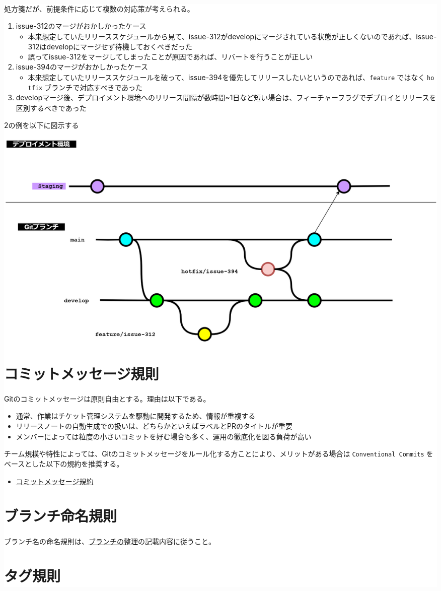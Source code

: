 処方箋だが、前提条件に応じて複数の対応策が考えられる。

1. issue-312のマージがおかしかったケース
   - 本来想定していたリリーススケジュールから見て、issue-312がdevelopにマージされている状態が正しくないのであれば、issue-312はdevelopにマージせず待機しておくべきだった
   - 誤ってissue-312をマージしてしまったことが原因であれば、リバートを行うことが正しい
2. issue-394のマージがおかしかったケース
   - 本来想定していたリリーススケジュールを破って、issue-394を優先してリリースしたいというのであれば、`feature` ではなく `hotfix` ブランチで対応すべきであった
3. developマージ後、デプロイメント環境へのリリース間隔が数時間~1日など短い場合は、フィーチャーフラグでデプロイとリリースを区別するべきであった

2の例を以下に図示する

![hotfixで追い抜き](img/release_overtaking_hotfix.drawio.png)

# コミットメッセージ規則

Gitのコミットメッセージは原則自由とする。理由は以下である。

- 通常、作業はチケット管理システムを駆動に開発するため、情報が重複する
- リリースノートの自動生成での扱いは、どちらかといえばラベルとPRのタイトルが重要
- メンバーによっては粒度の小さいコミットを好む場合も多く、運用の徹底化を図る負荷が高い

チーム規模や特性によっては、Gitのコミットメッセージをルール化する方ことにより、メリットがある場合は `Conventional Commits` をベースとした以下の規約を推奨する。

- [コミットメッセージ規約](commit_message_rule.md)

# ブランチ命名規則

ブランチ名の命名規則は、[ブランチの整理](each_branch.md)の記載内容に従うこと。

# タグ規則
